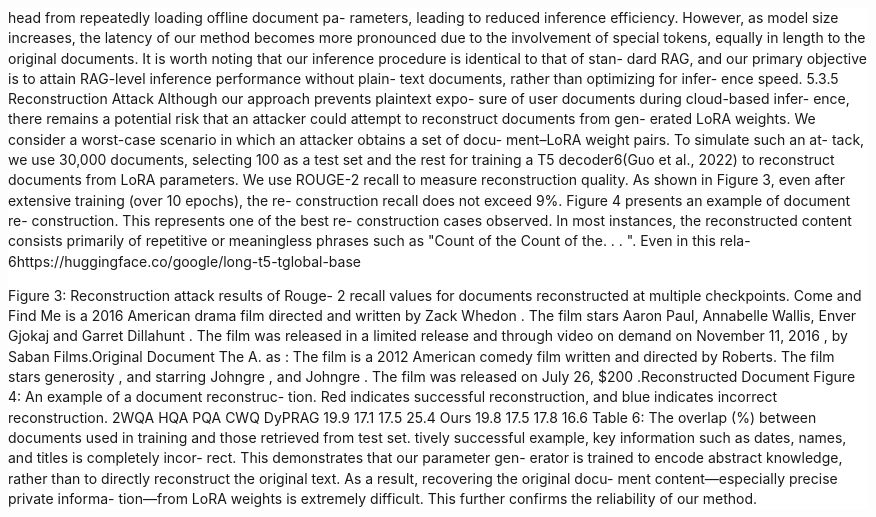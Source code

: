head from repeatedly loading offline document pa-
rameters, leading to reduced inference efficiency.
However, as model size increases, the latency of
our method becomes more pronounced due to the
involvement of special tokens, equally in length
to the original documents. It is worth noting that
our inference procedure is identical to that of stan-
dard RAG, and our primary objective is to attain
RAG-level inference performance without plain-
text documents, rather than optimizing for infer-
ence speed.
5.3.5 Reconstruction Attack
Although our approach prevents plaintext expo-
sure of user documents during cloud-based infer-
ence, there remains a potential risk that an attacker
could attempt to reconstruct documents from gen-
erated LoRA weights. We consider a worst-case
scenario in which an attacker obtains a set of docu-
ment–LoRA weight pairs. To simulate such an at-
tack, we use 30,000 documents, selecting 100 as a
test set and the rest for training a T5 decoder6(Guo
et al., 2022) to reconstruct documents from LoRA
parameters. We use ROUGE-2 recall to measure
reconstruction quality. As shown in Figure 3, even
after extensive training (over 10 epochs), the re-
construction recall does not exceed 9%.
Figure 4 presents an example of document re-
construction. This represents one of the best re-
construction cases observed. In most instances,
the reconstructed content consists primarily of
repetitive or meaningless phrases such as "Count
of the Count of the. . . ". Even in this rela-
6https://huggingface.co/google/long-t5-tglobal-base

Figure 3: Reconstruction attack results of Rouge-
2 recall values for documents reconstructed at
multiple checkpoints.
Come and Find Me is a 2016 American drama film directed 
and written by Zack Whedon .
The film stars Aaron Paul, Annabelle Wallis, Enver Gjokaj 
and Garret Dillahunt .
The film was released in a limited release and through 
video on demand on November 11, 2016 , by Saban Films.Original Document
The A. as : The film is a 2012 American comedy film
written and directed by Roberts. The film stars generosity , 
and starring Johngre , and Johngre . The film was released on 
July 26, $200 .Reconstructed Document
Figure 4: An example of a document reconstruc-
tion. Red indicates successful reconstruction, and
blue indicates incorrect reconstruction.
2WQA HQA PQA CWQ
DyPRAG 19.9 17.1 17.5 25.4
Ours 19.8 17.5 17.8 16.6
Table 6: The overlap (%) between documents
used in training and those retrieved from test set.
tively successful example, key information such
as dates, names, and titles is completely incor-
rect. This demonstrates that our parameter gen-
erator is trained to encode abstract knowledge,
rather than to directly reconstruct the original
text. As a result, recovering the original docu-
ment content—especially precise private informa-
tion—from LoRA weights is extremely difficult.
This further confirms the reliability of our method.
